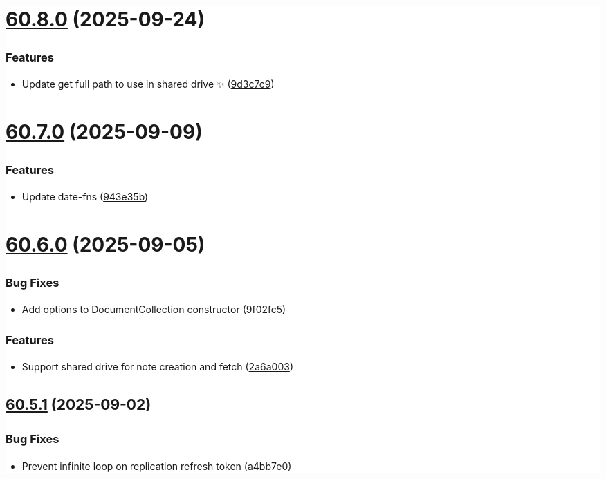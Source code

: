 



# [60.8.0](https://github.com/cozy/cozy-client/compare/v60.7.0...v60.8.0) (2025-09-24)


### Features

* Update get full path to use in shared drive :sparkles: ([9d3c7c9](https://github.com/cozy/cozy-client/commit/9d3c7c93bd538f598f1d0f063b02720cf33a7f1c))





# [60.7.0](https://github.com/cozy/cozy-client/compare/v60.6.0...v60.7.0) (2025-09-09)


### Features

* Update date-fns ([943e35b](https://github.com/cozy/cozy-client/commit/943e35b3ced3779832cad886162583266e9633dc))





# [60.6.0](https://github.com/cozy/cozy-client/compare/v60.5.1...v60.6.0) (2025-09-05)


### Bug Fixes

* Add options to DocumentCollection constructor ([9f02fc5](https://github.com/cozy/cozy-client/commit/9f02fc5bb2e7e66f1a33b8ab393f1605d59a7805))


### Features

* Support shared drive for note creation and fetch ([2a6a003](https://github.com/cozy/cozy-client/commit/2a6a003e84504a8e3717cd21993afe462e33988d))





## [60.5.1](https://github.com/cozy/cozy-client/compare/v60.5.0...v60.5.1) (2025-09-02)


### Bug Fixes

* Prevent infinite loop on replication refresh token ([a4bb7e0](https://github.com/cozy/cozy-client/commit/a4bb7e09eb424d0d0de19e53fbb9719d4da661f2))
